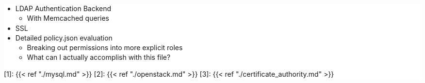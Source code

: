 * LDAP Authentication Backend
  * With Memcached queries
* SSL
* Detailed policy.json evaluation
  * Breaking out permissions into more explicit roles
  * What can I actually accomplish with this file?

[1]: {{< ref "./mysql.md" >}}
[2]: {{< ref "./openstack.md" >}}
[3]: {{< ref "./certificate_authority.md" >}}
